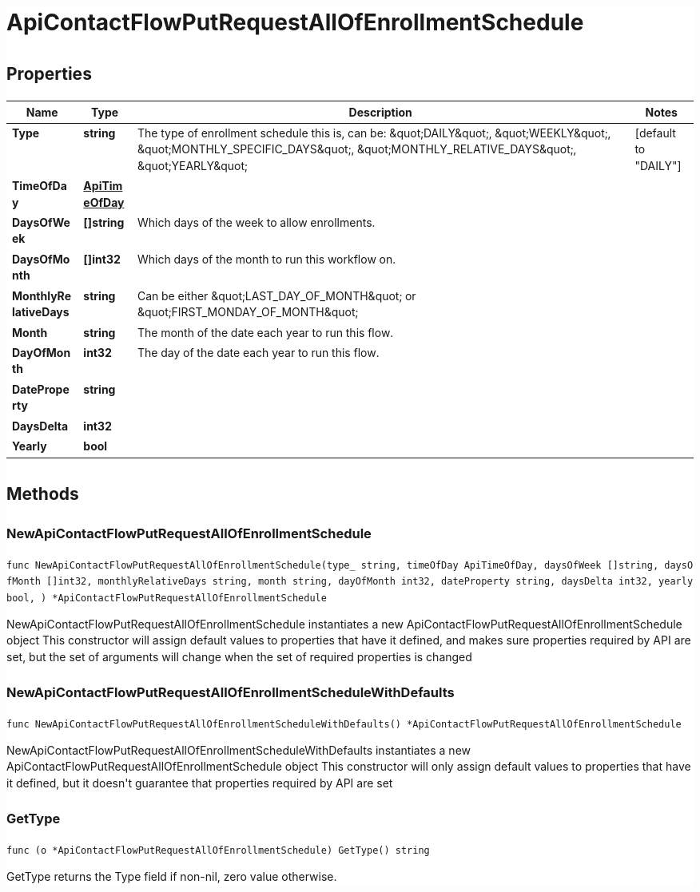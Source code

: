 # ApiContactFlowPutRequestAllOfEnrollmentSchedule

## Properties

Name | Type | Description | Notes
------------ | ------------- | ------------- | -------------
**Type** | **string** | The type of enrollment schedule this is, can be: \&quot;DAILY\&quot;, \&quot;WEEKLY\&quot;, \&quot;MONTHLY_SPECIFIC_DAYS\&quot;, \&quot;MONTHLY_RELATIVE_DAYS\&quot;, \&quot;YEARLY\&quot; | [default to "DAILY"]
**TimeOfDay** | [**ApiTimeOfDay**](ApiTimeOfDay.md) |  | 
**DaysOfWeek** | **[]string** | Which days of the week to allow enrollments. | 
**DaysOfMonth** | **[]int32** | Which days of the month to run this workflow on. | 
**MonthlyRelativeDays** | **string** | Can be either \&quot;LAST_DAY_OF_MONTH\&quot; or \&quot;FIRST_MONDAY_OF_MONTH\&quot; | 
**Month** | **string** | The month of the date each year to run this flow. | 
**DayOfMonth** | **int32** | The day of the date each year to run this flow. | 
**DateProperty** | **string** |  | 
**DaysDelta** | **int32** |  | 
**Yearly** | **bool** |  | 

## Methods

### NewApiContactFlowPutRequestAllOfEnrollmentSchedule

`func NewApiContactFlowPutRequestAllOfEnrollmentSchedule(type_ string, timeOfDay ApiTimeOfDay, daysOfWeek []string, daysOfMonth []int32, monthlyRelativeDays string, month string, dayOfMonth int32, dateProperty string, daysDelta int32, yearly bool, ) *ApiContactFlowPutRequestAllOfEnrollmentSchedule`

NewApiContactFlowPutRequestAllOfEnrollmentSchedule instantiates a new ApiContactFlowPutRequestAllOfEnrollmentSchedule object
This constructor will assign default values to properties that have it defined,
and makes sure properties required by API are set, but the set of arguments
will change when the set of required properties is changed

### NewApiContactFlowPutRequestAllOfEnrollmentScheduleWithDefaults

`func NewApiContactFlowPutRequestAllOfEnrollmentScheduleWithDefaults() *ApiContactFlowPutRequestAllOfEnrollmentSchedule`

NewApiContactFlowPutRequestAllOfEnrollmentScheduleWithDefaults instantiates a new ApiContactFlowPutRequestAllOfEnrollmentSchedule object
This constructor will only assign default values to properties that have it defined,
but it doesn't guarantee that properties required by API are set

### GetType

`func (o *ApiContactFlowPutRequestAllOfEnrollmentSchedule) GetType() string`

GetType returns the Type field if non-nil, zero value otherwise.
